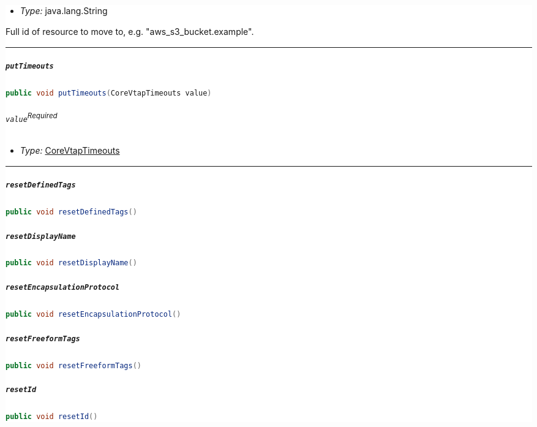 - *Type:* java.lang.String

Full id of resource to move to, e.g. "aws_s3_bucket.example".

---

##### `putTimeouts` <a name="putTimeouts" id="rhizo-co-terraform-provider-oci.coreVtap.CoreVtap.putTimeouts"></a>

```java
public void putTimeouts(CoreVtapTimeouts value)
```

###### `value`<sup>Required</sup> <a name="value" id="rhizo-co-terraform-provider-oci.coreVtap.CoreVtap.putTimeouts.parameter.value"></a>

- *Type:* <a href="#rhizo-co-terraform-provider-oci.coreVtap.CoreVtapTimeouts">CoreVtapTimeouts</a>

---

##### `resetDefinedTags` <a name="resetDefinedTags" id="rhizo-co-terraform-provider-oci.coreVtap.CoreVtap.resetDefinedTags"></a>

```java
public void resetDefinedTags()
```

##### `resetDisplayName` <a name="resetDisplayName" id="rhizo-co-terraform-provider-oci.coreVtap.CoreVtap.resetDisplayName"></a>

```java
public void resetDisplayName()
```

##### `resetEncapsulationProtocol` <a name="resetEncapsulationProtocol" id="rhizo-co-terraform-provider-oci.coreVtap.CoreVtap.resetEncapsulationProtocol"></a>

```java
public void resetEncapsulationProtocol()
```

##### `resetFreeformTags` <a name="resetFreeformTags" id="rhizo-co-terraform-provider-oci.coreVtap.CoreVtap.resetFreeformTags"></a>

```java
public void resetFreeformTags()
```

##### `resetId` <a name="resetId" id="rhizo-co-terraform-provider-oci.coreVtap.CoreVtap.resetId"></a>

```java
public void resetId()
```

